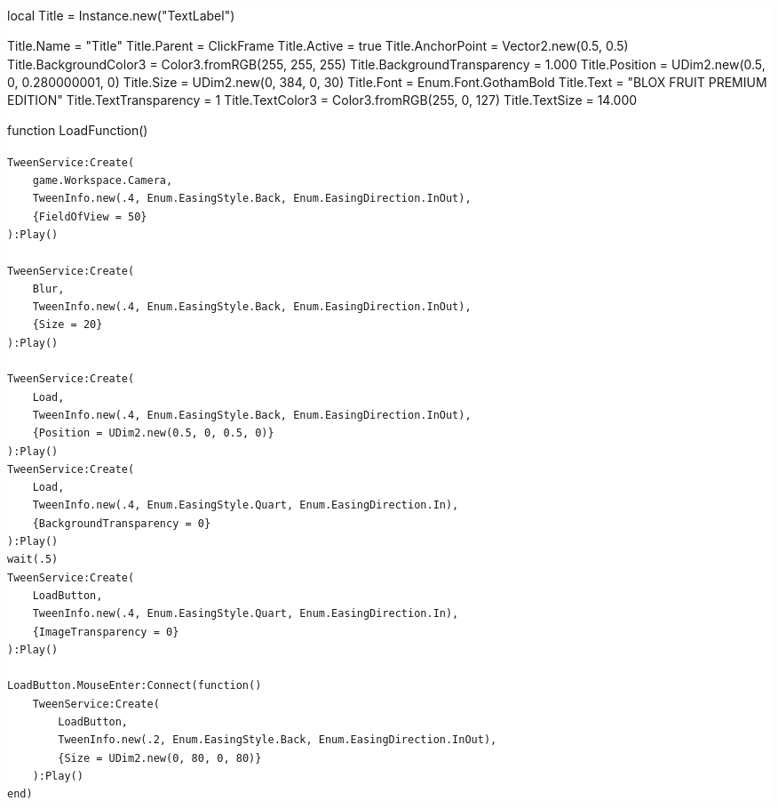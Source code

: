 local Title = Instance.new("TextLabel")

Title.Name = "Title"
Title.Parent = ClickFrame
Title.Active = true
Title.AnchorPoint = Vector2.new(0.5, 0.5)
Title.BackgroundColor3 = Color3.fromRGB(255, 255, 255)
Title.BackgroundTransparency = 1.000
Title.Position = UDim2.new(0.5, 0, 0.280000001, 0)
Title.Size = UDim2.new(0, 384, 0, 30)
Title.Font = Enum.Font.GothamBold
Title.Text = "BLOX FRUIT PREMIUM EDITION"
Title.TextTransparency = 1
Title.TextColor3 = Color3.fromRGB(255, 0, 127)
Title.TextSize = 14.000


function LoadFunction()

	TweenService:Create(
		game.Workspace.Camera,
		TweenInfo.new(.4, Enum.EasingStyle.Back, Enum.EasingDirection.InOut),
		{FieldOfView = 50}
	):Play()

	TweenService:Create(
		Blur,
		TweenInfo.new(.4, Enum.EasingStyle.Back, Enum.EasingDirection.InOut),
		{Size = 20}
	):Play()

	TweenService:Create(
		Load,
		TweenInfo.new(.4, Enum.EasingStyle.Back, Enum.EasingDirection.InOut),
		{Position = UDim2.new(0.5, 0, 0.5, 0)}
	):Play()
	TweenService:Create(
		Load,
		TweenInfo.new(.4, Enum.EasingStyle.Quart, Enum.EasingDirection.In),
		{BackgroundTransparency = 0}
	):Play()
	wait(.5)
	TweenService:Create(
		LoadButton,
		TweenInfo.new(.4, Enum.EasingStyle.Quart, Enum.EasingDirection.In),
		{ImageTransparency = 0}
	):Play()

	LoadButton.MouseEnter:Connect(function()
		TweenService:Create(
			LoadButton,
			TweenInfo.new(.2, Enum.EasingStyle.Back, Enum.EasingDirection.InOut),
			{Size = UDim2.new(0, 80, 0, 80)}
		):Play()
	end)
